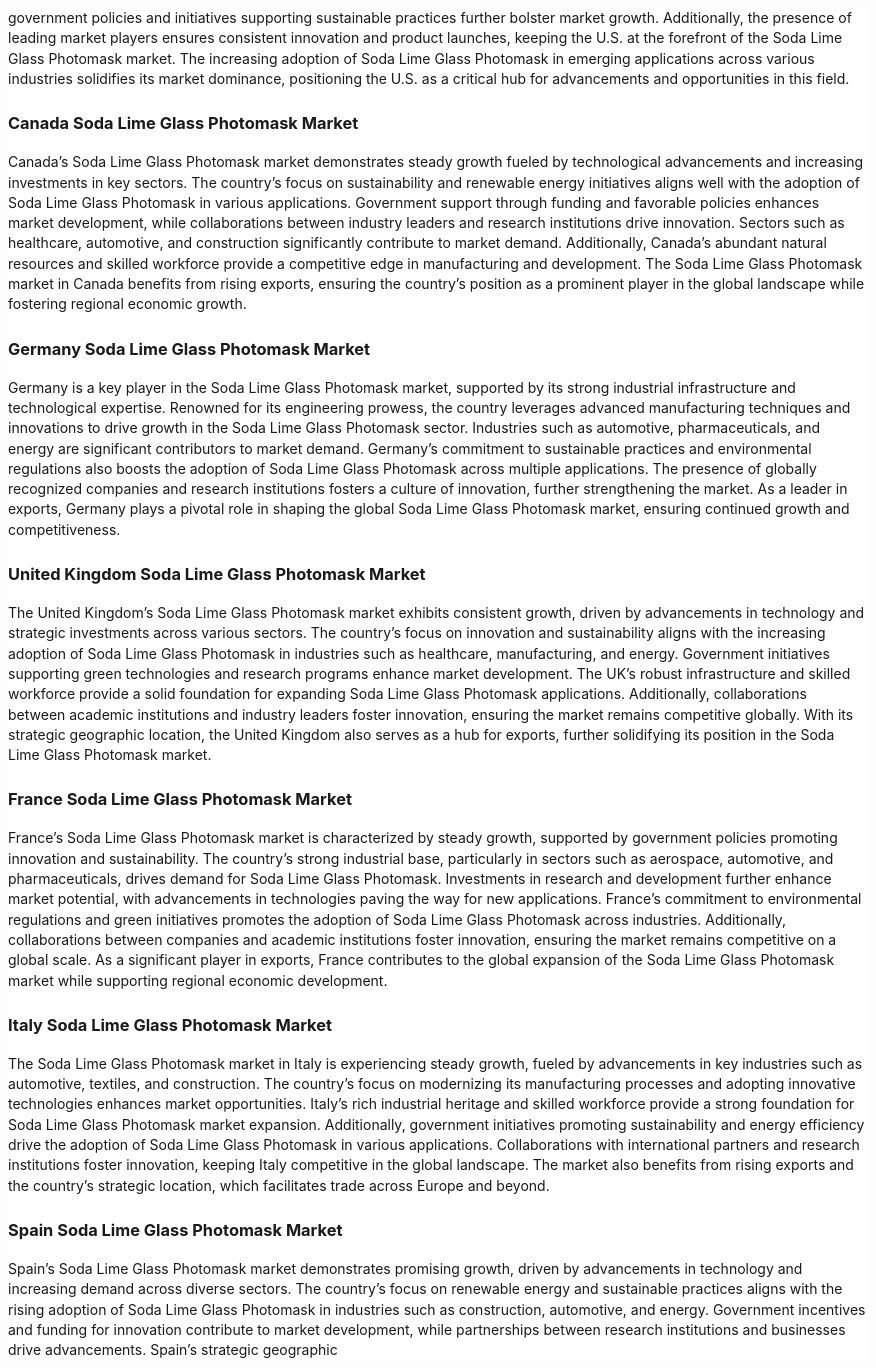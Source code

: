 government policies and initiatives supporting sustainable practices further bolster market growth. Additionally, the presence of leading market players ensures consistent innovation and product launches, keeping the U.S. at the forefront of the Soda Lime Glass Photomask market. The increasing adoption of Soda Lime Glass Photomask in emerging applications across various industries solidifies its market dominance, positioning the U.S. as a critical hub for advancements and opportunities in this field.</p><h3>Canada Soda Lime Glass Photomask Market</h3><p>Canada&rsquo;s Soda Lime Glass Photomask market demonstrates steady growth fueled by technological advancements and increasing investments in key sectors. The country&rsquo;s focus on sustainability and renewable energy initiatives aligns well with the adoption of Soda Lime Glass Photomask in various applications. Government support through funding and favorable policies enhances market development, while collaborations between industry leaders and research institutions drive innovation. Sectors such as healthcare, automotive, and construction significantly contribute to market demand. Additionally, Canada&rsquo;s abundant natural resources and skilled workforce provide a competitive edge in manufacturing and development. The Soda Lime Glass Photomask market in Canada benefits from rising exports, ensuring the country&rsquo;s position as a prominent player in the global landscape while fostering regional economic growth.</p><h3>Germany Soda Lime Glass Photomask Market</h3><p>Germany is a key player in the Soda Lime Glass Photomask market, supported by its strong industrial infrastructure and technological expertise. Renowned for its engineering prowess, the country leverages advanced manufacturing techniques and innovations to drive growth in the Soda Lime Glass Photomask sector. Industries such as automotive, pharmaceuticals, and energy are significant contributors to market demand. Germany&rsquo;s commitment to sustainable practices and environmental regulations also boosts the adoption of Soda Lime Glass Photomask across multiple applications. The presence of globally recognized companies and research institutions fosters a culture of innovation, further strengthening the market. As a leader in exports, Germany plays a pivotal role in shaping the global Soda Lime Glass Photomask market, ensuring continued growth and competitiveness.</p><h3>United Kingdom Soda Lime Glass Photomask Market</h3><p>The United Kingdom&rsquo;s Soda Lime Glass Photomask market exhibits consistent growth, driven by advancements in technology and strategic investments across various sectors. The country&rsquo;s focus on innovation and sustainability aligns with the increasing adoption of Soda Lime Glass Photomask in industries such as healthcare, manufacturing, and energy. Government initiatives supporting green technologies and research programs enhance market development. The UK&rsquo;s robust infrastructure and skilled workforce provide a solid foundation for expanding Soda Lime Glass Photomask applications. Additionally, collaborations between academic institutions and industry leaders foster innovation, ensuring the market remains competitive globally. With its strategic geographic location, the United Kingdom also serves as a hub for exports, further solidifying its position in the Soda Lime Glass Photomask market.</p><h3>France Soda Lime Glass Photomask Market</h3><p>France&rsquo;s Soda Lime Glass Photomask market is characterized by steady growth, supported by government policies promoting innovation and sustainability. The country&rsquo;s strong industrial base, particularly in sectors such as aerospace, automotive, and pharmaceuticals, drives demand for Soda Lime Glass Photomask. Investments in research and development further enhance market potential, with advancements in technologies paving the way for new applications. France&rsquo;s commitment to environmental regulations and green initiatives promotes the adoption of Soda Lime Glass Photomask across industries. Additionally, collaborations between companies and academic institutions foster innovation, ensuring the market remains competitive on a global scale. As a significant player in exports, France contributes to the global expansion of the Soda Lime Glass Photomask market while supporting regional economic development.</p><h3>Italy Soda Lime Glass Photomask Market</h3><p>The Soda Lime Glass Photomask market in Italy is experiencing steady growth, fueled by advancements in key industries such as automotive, textiles, and construction. The country&rsquo;s focus on modernizing its manufacturing processes and adopting innovative technologies enhances market opportunities. Italy&rsquo;s rich industrial heritage and skilled workforce provide a strong foundation for Soda Lime Glass Photomask market expansion. Additionally, government initiatives promoting sustainability and energy efficiency drive the adoption of Soda Lime Glass Photomask in various applications. Collaborations with international partners and research institutions foster innovation, keeping Italy competitive in the global landscape. The market also benefits from rising exports and the country&rsquo;s strategic location, which facilitates trade across Europe and beyond.</p><h3>Spain Soda Lime Glass Photomask Market</h3><p>Spain&rsquo;s Soda Lime Glass Photomask market demonstrates promising growth, driven by advancements in technology and increasing demand across diverse sectors. The country&rsquo;s focus on renewable energy and sustainable practices aligns with the rising adoption of Soda Lime Glass Photomask in industries such as construction, automotive, and energy. Government incentives and funding for innovation contribute to market development, while partnerships between research institutions and businesses drive advancements. Spain&rsquo;s strategic geographic